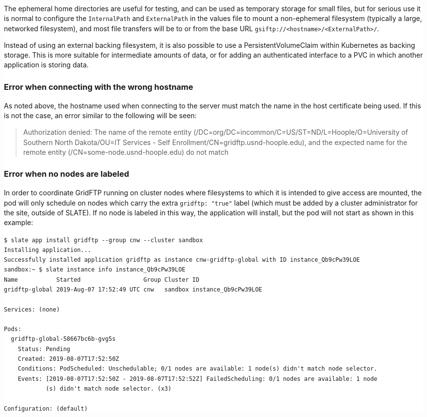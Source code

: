 The ephemeral home directories are useful for testing, and can be used as temporary storage for small files, but for serious use it is normal to configure the `InternalPath` and `ExternalPath` in the values file to mount a non-ephemeral filesystem (typically a large, networked filesystem), and most file transfers will be to or from the base URL `gsiftp://<hostname>/<ExternalPath>/`. 

Instead of using an external backing filesystem, it is also possible to use a PersistentVolumeClaim within Kubernetes as backing storage. This is more suitable for intermediate amounts of data, or for adding an authenticated interface to a PVC in which another application is storing data. 

### Error when connecting with the wrong hostname

As noted above, the hostname used when connecting to the server must match the name in the host certificate being used. If this is not the case, an error similar to the following will be seen:

> Authorization denied: The name of the remote entity (/DC=org/DC=incommon/C=US/ST=ND/L=Hoople/O=University of Southern North Dakota/OU=IT Services - Self Enrollment/CN=gridftp.usnd-hoople.edu), and the expected name for the remote entity (/CN=some-node.usnd-hoople.edu) do not match

### Error when no nodes are labeled

In order to coordinate GridFTP running on cluster nodes where filesystems to which it is intended to give access are mounted, the pod will only schedule on nodes which carry the extra `gridftp: "true"` label (which must be added by a cluster administrator for the site, outside of SLATE). If no node is labeled in this way, the application will install, but the pod will not start as shown in this example:

	$ slate app install gridftp --group cnw --cluster sandbox
	Installing application...
	Successfully installed application gridftp as instance cnw-gridftp-global with ID instance_Qb9cPw39LOE
	sandbox:~ $ slate instance info instance_Qb9cPw39LOE
	Name           Started                  Group Cluster ID                  
	gridftp-global 2019-Aug-07 17:52:49 UTC cnw   sandbox instance_Qb9cPw39LOE
	
	Services: (none)
	
	Pods:
	  gridftp-global-58667bc6b-gvg5s
	    Status: Pending
	    Created: 2019-08-07T17:52:50Z
	    Conditions: PodScheduled: Unschedulable; 0/1 nodes are available: 1 node(s) didn't match node selector.
	    Events: [2019-08-07T17:52:50Z - 2019-08-07T17:52:52Z] FailedScheduling: 0/1 nodes are available: 1 node
	            (s) didn't match node selector. (x3)
	
	Configuration: (default)
